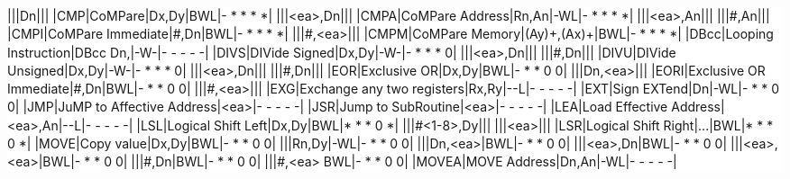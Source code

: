 |||Dn|||
|CMP|CoMPare|Dx,Dy|BWL|- \* \* \* \*|
|||\<ea\>,Dn|||
|CMPA|CoMPare Address|Rn,An|-WL|- \* \* \* \*|
|||\<ea\>,An|||
|||#<data>,An|||
|CMPI|CoMPare Immediate|#<data>,Dn|BWL|- \* \* \* \*|
|||#<data>,\<ea\>|||
|CMPM|CoMPare Memory|(Ay)+,(Ax)+|BWL|- \* \* \* \*|
|DBcc|Looping Instruction|DBcc Dn,<label>|-W-|- - - - -|
|DIVS|DIVide Signed|Dx,Dy|-W-|- \* \* \* 0|
|||\<ea\>,Dn|||
|||#<data>,Dn|||
|DIVU|DIVide Unsigned|Dx,Dy|-W-|- \* \* \* 0|
|||\<ea\>,Dn|||
|||#<data>,Dn|||
|EOR|Exclusive OR|Dx,Dy|BWL|- \* \* 0 0|
|||Dn,\<ea\>|||
|EORI|Exclusive OR Immediate|#<data>,Dn|BWL|- \* \* 0 0|
|||#<data>,\<ea\>|||
|EXG|Exchange any two registers|Rx,Ry|--L|- - - - -|
|EXT|Sign EXTend|Dn|-WL|- \* \* 0 0|
|JMP|JuMP to Affective Address|\<ea\>|- - - - -|
|JSR|Jump to SubRoutine|\<ea\>|- - - - -|
|LEA|Load Effective Address|\<ea\>,An|--L|- - - - -|
|LSL|Logical Shift Left|Dx,Dy|BWL|\* \* \* 0 \*|
|||#<1-8>,Dy|||
|||\<ea\>|||
|LSR|Logical Shift Right|...|BWL|\* \* \* 0 \*|
|MOVE|Copy value|Dx,Dy|BWL|- \* \* 0 0|
|||Rn,Dy|-WL|- \* \* 0 0|
|||Dn,\<ea\>|BWL|- \* \* 0 0|
|||\<ea\>,Dn|BWL|- \* \* 0 0|
|||\<ea\>,\<ea\>|BWL|- \* \* 0 0|
|||#<data>,Dn|BWL|- \* \* 0 0|
|||#<data>,\<ea\> BWL|- \* \* 0 0|
|MOVEA|MOVE Address|Dn,An|-WL|- - - - -|